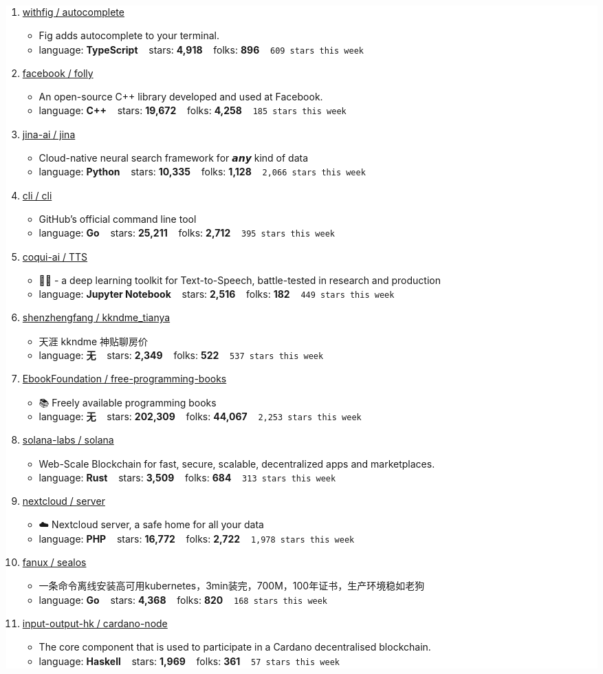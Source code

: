 1. [withfig / autocomplete](https://github.com/withfig/autocomplete)
    - Fig adds autocomplete to your terminal.
    - language: **TypeScript** &nbsp;&nbsp; stars: **4,918** &nbsp;&nbsp; folks: **896**  &nbsp;&nbsp; `609 stars this week`

1. [facebook / folly](https://github.com/facebook/folly)
    - An open-source C++ library developed and used at Facebook.
    - language: **C++** &nbsp;&nbsp; stars: **19,672** &nbsp;&nbsp; folks: **4,258**  &nbsp;&nbsp; `185 stars this week`

1. [jina-ai / jina](https://github.com/jina-ai/jina)
    - Cloud-native neural search framework for 𝙖𝙣𝙮 kind of data
    - language: **Python** &nbsp;&nbsp; stars: **10,335** &nbsp;&nbsp; folks: **1,128**  &nbsp;&nbsp; `2,066 stars this week`

1. [cli / cli](https://github.com/cli/cli)
    - GitHub’s official command line tool
    - language: **Go** &nbsp;&nbsp; stars: **25,211** &nbsp;&nbsp; folks: **2,712**  &nbsp;&nbsp; `395 stars this week`

1. [coqui-ai / TTS](https://github.com/coqui-ai/TTS)
    - 🐸💬 - a deep learning toolkit for Text-to-Speech, battle-tested in research and production
    - language: **Jupyter Notebook** &nbsp;&nbsp; stars: **2,516** &nbsp;&nbsp; folks: **182**  &nbsp;&nbsp; `449 stars this week`

1. [shenzhengfang / kkndme_tianya](https://github.com/shenzhengfang/kkndme_tianya)
    - 天涯 kkndme 神贴聊房价
    - language: **无** &nbsp;&nbsp; stars: **2,349** &nbsp;&nbsp; folks: **522**  &nbsp;&nbsp; `537 stars this week`

1. [EbookFoundation / free-programming-books](https://github.com/EbookFoundation/free-programming-books)
    - 📚 Freely available programming books
    - language: **无** &nbsp;&nbsp; stars: **202,309** &nbsp;&nbsp; folks: **44,067**  &nbsp;&nbsp; `2,253 stars this week`

1. [solana-labs / solana](https://github.com/solana-labs/solana)
    - Web-Scale Blockchain for fast, secure, scalable, decentralized apps and marketplaces.
    - language: **Rust** &nbsp;&nbsp; stars: **3,509** &nbsp;&nbsp; folks: **684**  &nbsp;&nbsp; `313 stars this week`

1. [nextcloud / server](https://github.com/nextcloud/server)
    - ☁️ Nextcloud server, a safe home for all your data
    - language: **PHP** &nbsp;&nbsp; stars: **16,772** &nbsp;&nbsp; folks: **2,722**  &nbsp;&nbsp; `1,978 stars this week`

1. [fanux / sealos](https://github.com/fanux/sealos)
    - 一条命令离线安装高可用kubernetes，3min装完，700M，100年证书，生产环境稳如老狗
    - language: **Go** &nbsp;&nbsp; stars: **4,368** &nbsp;&nbsp; folks: **820**  &nbsp;&nbsp; `168 stars this week`

1. [input-output-hk / cardano-node](https://github.com/input-output-hk/cardano-node)
    - The core component that is used to participate in a Cardano decentralised blockchain.
    - language: **Haskell** &nbsp;&nbsp; stars: **1,969** &nbsp;&nbsp; folks: **361**  &nbsp;&nbsp; `57 stars this week`
